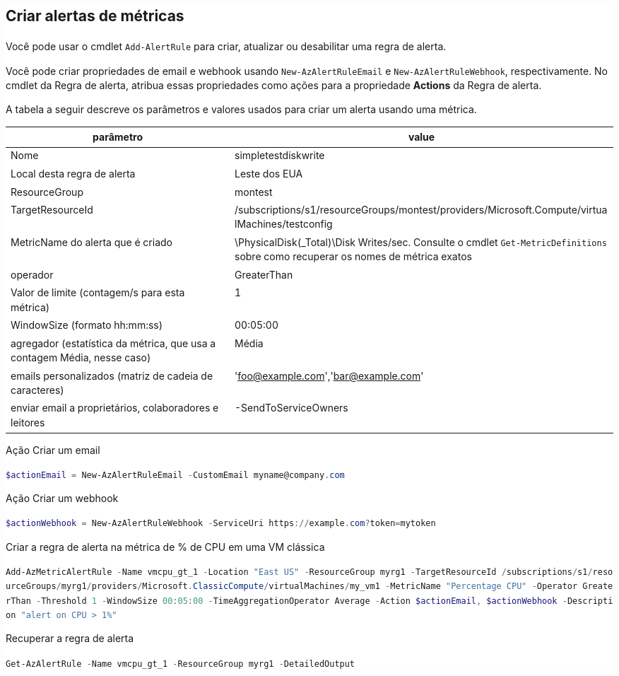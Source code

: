 ## <a name="create-metric-alerts"></a>Criar alertas de métricas
Você pode usar o cmdlet `Add-AlertRule` para criar, atualizar ou desabilitar uma regra de alerta.

Você pode criar propriedades de email e webhook usando `New-AzAlertRuleEmail` e `New-AzAlertRuleWebhook`, respectivamente. No cmdlet da Regra de alerta, atribua essas propriedades como ações para a propriedade **Actions** da Regra de alerta.

A tabela a seguir descreve os parâmetros e valores usados para criar um alerta usando uma métrica.

| parâmetro | value |
| --- | --- |
| Nome |simpletestdiskwrite |
| Local desta regra de alerta |Leste dos EUA |
| ResourceGroup |montest |
| TargetResourceId |/subscriptions/s1/resourceGroups/montest/providers/Microsoft.Compute/virtualMachines/testconfig |
| MetricName do alerta que é criado |\PhysicalDisk(_Total)\Disk Writes/sec. Consulte o cmdlet `Get-MetricDefinitions` sobre como recuperar os nomes de métrica exatos |
| operador |GreaterThan |
| Valor de limite (contagem/s para esta métrica) |1 |
| WindowSize (formato hh:mm:ss) |00:05:00 |
| agregador (estatística da métrica, que usa a contagem Média, nesse caso) |Média |
| emails personalizados (matriz de cadeia de caracteres) |'foo@example.com','bar@example.com' |
| enviar email a proprietários, colaboradores e leitores |-SendToServiceOwners |

Ação Criar um email

```powershell
$actionEmail = New-AzAlertRuleEmail -CustomEmail myname@company.com
```

Ação Criar um webhook

```powershell
$actionWebhook = New-AzAlertRuleWebhook -ServiceUri https://example.com?token=mytoken
```

Criar a regra de alerta na métrica de % de CPU em uma VM clássica

```powershell
Add-AzMetricAlertRule -Name vmcpu_gt_1 -Location "East US" -ResourceGroup myrg1 -TargetResourceId /subscriptions/s1/resourceGroups/myrg1/providers/Microsoft.ClassicCompute/virtualMachines/my_vm1 -MetricName "Percentage CPU" -Operator GreaterThan -Threshold 1 -WindowSize 00:05:00 -TimeAggregationOperator Average -Action $actionEmail, $actionWebhook -Description "alert on CPU > 1%"
```

Recuperar a regra de alerta

```powershell
Get-AzAlertRule -Name vmcpu_gt_1 -ResourceGroup myrg1 -DetailedOutput
```
